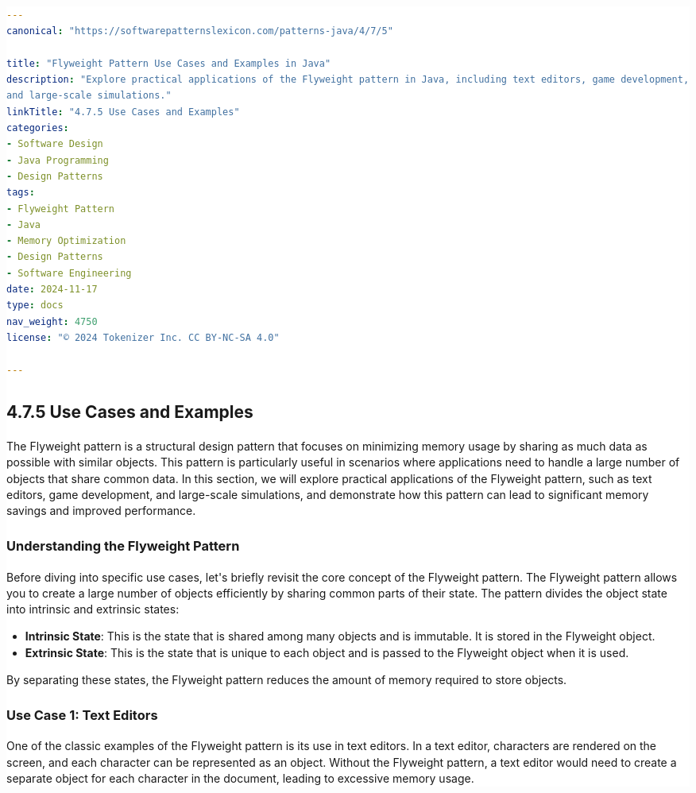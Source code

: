 ```yaml
---
canonical: "https://softwarepatternslexicon.com/patterns-java/4/7/5"

title: "Flyweight Pattern Use Cases and Examples in Java"
description: "Explore practical applications of the Flyweight pattern in Java, including text editors, game development, and large-scale simulations."
linkTitle: "4.7.5 Use Cases and Examples"
categories:
- Software Design
- Java Programming
- Design Patterns
tags:
- Flyweight Pattern
- Java
- Memory Optimization
- Design Patterns
- Software Engineering
date: 2024-11-17
type: docs
nav_weight: 4750
license: "© 2024 Tokenizer Inc. CC BY-NC-SA 4.0"

---
```


## 4.7.5 Use Cases and Examples

The Flyweight pattern is a structural design pattern that focuses on minimizing memory usage by sharing as much data as possible with similar objects. This pattern is particularly useful in scenarios where applications need to handle a large number of objects that share common data. In this section, we will explore practical applications of the Flyweight pattern, such as text editors, game development, and large-scale simulations, and demonstrate how this pattern can lead to significant memory savings and improved performance.

### Understanding the Flyweight Pattern

Before diving into specific use cases, let's briefly revisit the core concept of the Flyweight pattern. The Flyweight pattern allows you to create a large number of objects efficiently by sharing common parts of their state. The pattern divides the object state into intrinsic and extrinsic states:

- **Intrinsic State**: This is the state that is shared among many objects and is immutable. It is stored in the Flyweight object.
- **Extrinsic State**: This is the state that is unique to each object and is passed to the Flyweight object when it is used.

By separating these states, the Flyweight pattern reduces the amount of memory required to store objects.

### Use Case 1: Text Editors

One of the classic examples of the Flyweight pattern is its use in text editors. In a text editor, characters are rendered on the screen, and each character can be represented as an object. Without the Flyweight pattern, a text editor would need to create a separate object for each character in the document, leading to excessive memory usage.
